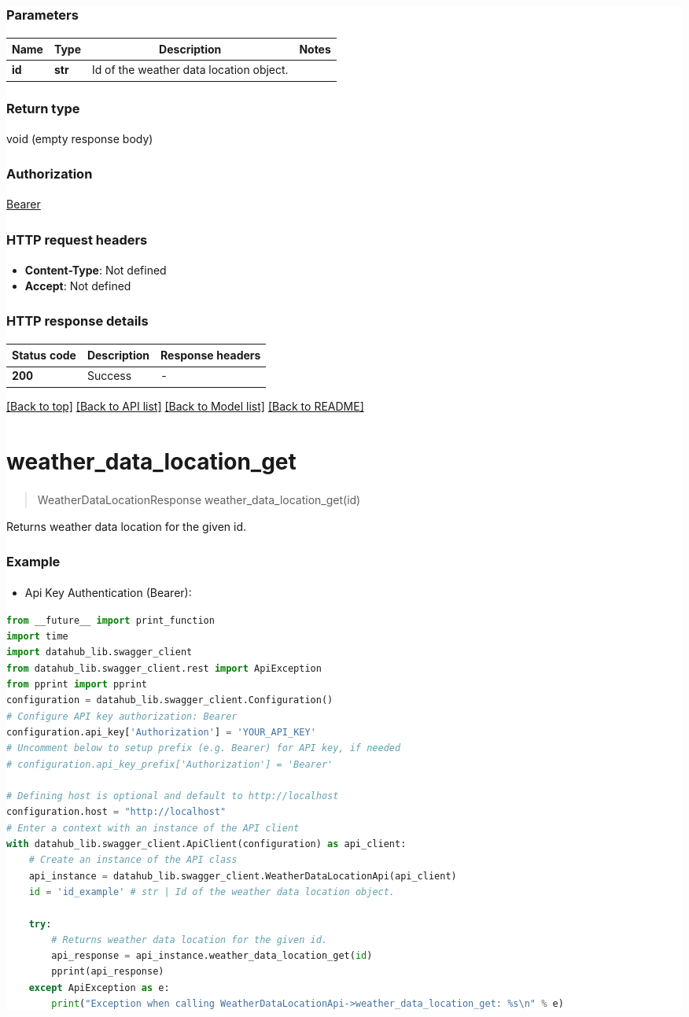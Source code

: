 ### Parameters

Name | Type | Description  | Notes
------------- | ------------- | ------------- | -------------
 **id** | **str**| Id of the weather data location object. | 

### Return type

void (empty response body)

### Authorization

[Bearer](../README.md#Bearer)

### HTTP request headers

 - **Content-Type**: Not defined
 - **Accept**: Not defined

### HTTP response details
| Status code | Description | Response headers |
|-------------|-------------|------------------|
**200** | Success |  -  |

[[Back to top]](#) [[Back to API list]](../README.md#documentation-for-api-endpoints) [[Back to Model list]](../README.md#documentation-for-models) [[Back to README]](../README.md)

# **weather_data_location_get**
> WeatherDataLocationResponse weather_data_location_get(id)

Returns weather data location for the given id.

### Example

* Api Key Authentication (Bearer):
```python
from __future__ import print_function
import time
import datahub_lib.swagger_client
from datahub_lib.swagger_client.rest import ApiException
from pprint import pprint
configuration = datahub_lib.swagger_client.Configuration()
# Configure API key authorization: Bearer
configuration.api_key['Authorization'] = 'YOUR_API_KEY'
# Uncomment below to setup prefix (e.g. Bearer) for API key, if needed
# configuration.api_key_prefix['Authorization'] = 'Bearer'

# Defining host is optional and default to http://localhost
configuration.host = "http://localhost"
# Enter a context with an instance of the API client
with datahub_lib.swagger_client.ApiClient(configuration) as api_client:
    # Create an instance of the API class
    api_instance = datahub_lib.swagger_client.WeatherDataLocationApi(api_client)
    id = 'id_example' # str | Id of the weather data location object.

    try:
        # Returns weather data location for the given id.
        api_response = api_instance.weather_data_location_get(id)
        pprint(api_response)
    except ApiException as e:
        print("Exception when calling WeatherDataLocationApi->weather_data_location_get: %s\n" % e)
```
